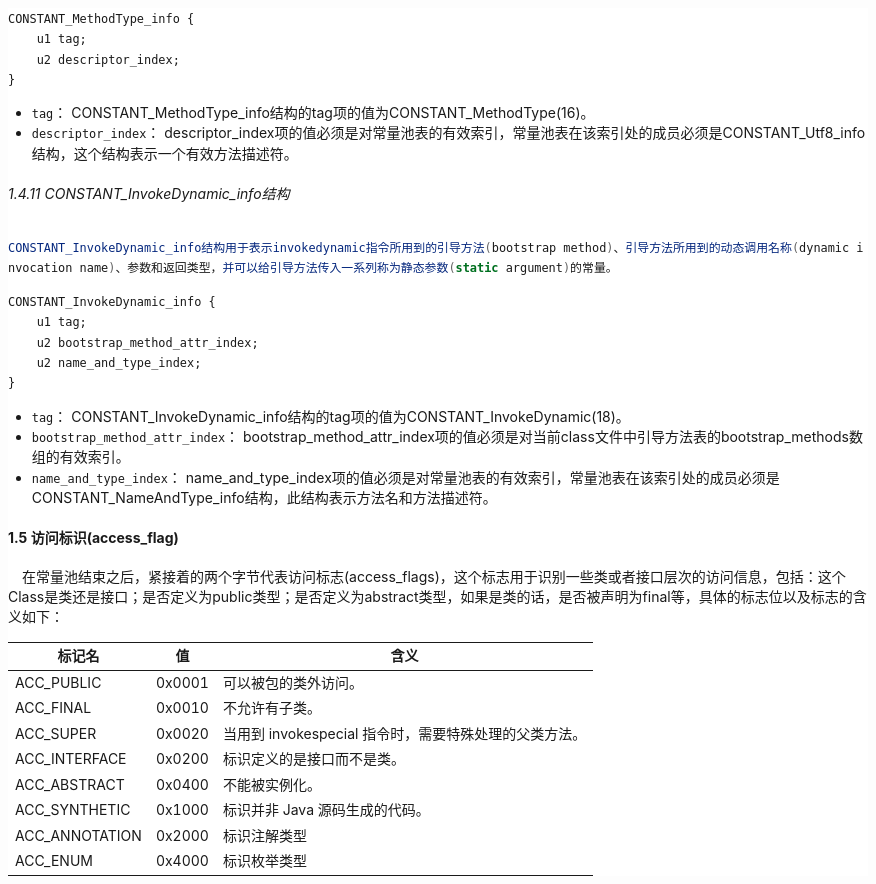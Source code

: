 ```undefined
CONSTANT_MethodType_info {
    u1 tag;
    u2 descriptor_index;
}
```

- `tag`：
   CONSTANT_MethodType_info结构的tag项的值为CONSTANT_MethodType(16)。
- `descriptor_index`：
   descriptor_index项的值必须是对常量池表的有效索引，常量池表在该索引处的成员必须是CONSTANT_Utf8_info结构，这个结构表示一个有效方法描述符。

###### 1.4.11 CONSTANT_InvokeDynamic_info结构



```csharp
CONSTANT_InvokeDynamic_info结构用于表示invokedynamic指令所用到的引导方法(bootstrap method)、引导方法所用到的动态调用名称(dynamic invocation name)、参数和返回类型，并可以给引导方法传入一系列称为静态参数(static argument)的常量。
```



```undefined
CONSTANT_InvokeDynamic_info {
    u1 tag;
    u2 bootstrap_method_attr_index;
    u2 name_and_type_index;
}
```

- `tag`：
   CONSTANT_InvokeDynamic_info结构的tag项的值为CONSTANT_InvokeDynamic(18)。
- `bootstrap_method_attr_index`：
   bootstrap_method_attr_index项的值必须是对当前class文件中引导方法表的bootstrap_methods数组的有效索引。
- `name_and_type_index`：
   name_and_type_index项的值必须是对常量池表的有效索引，常量池表在该索引处的成员必须是CONSTANT_NameAndType_info结构，此结构表示方法名和方法描述符。

#### 1.5 访问标识(access_flag)

 在常量池结束之后，紧接着的两个字节代表访问标志(access_flags)，这个标志用于识别一些类或者接口层次的访问信息，包括：这个Class是类还是接口；是否定义为public类型；是否定义为abstract类型，如果是类的话，是否被声明为final等，具体的标志位以及标志的含义如下：

| 标记名         | 值     | 含义                                                  |
| -------------- | ------ | ----------------------------------------------------- |
| ACC_PUBLIC     | 0x0001 | 可以被包的类外访问。                                  |
| ACC_FINAL      | 0x0010 | 不允许有子类。                                        |
| ACC_SUPER      | 0x0020 | 当用到 invokespecial 指令时，需要特殊处理的父类方法。 |
| ACC_INTERFACE  | 0x0200 | 标识定义的是接口而不是类。                            |
| ACC_ABSTRACT   | 0x0400 | 不能被实例化。                                        |
| ACC_SYNTHETIC  | 0x1000 | 标识并非 Java 源码生成的代码。                        |
| ACC_ANNOTATION | 0x2000 | 标识注解类型                                          |
| ACC_ENUM       | 0x4000 | 标识枚举类型                                          |
